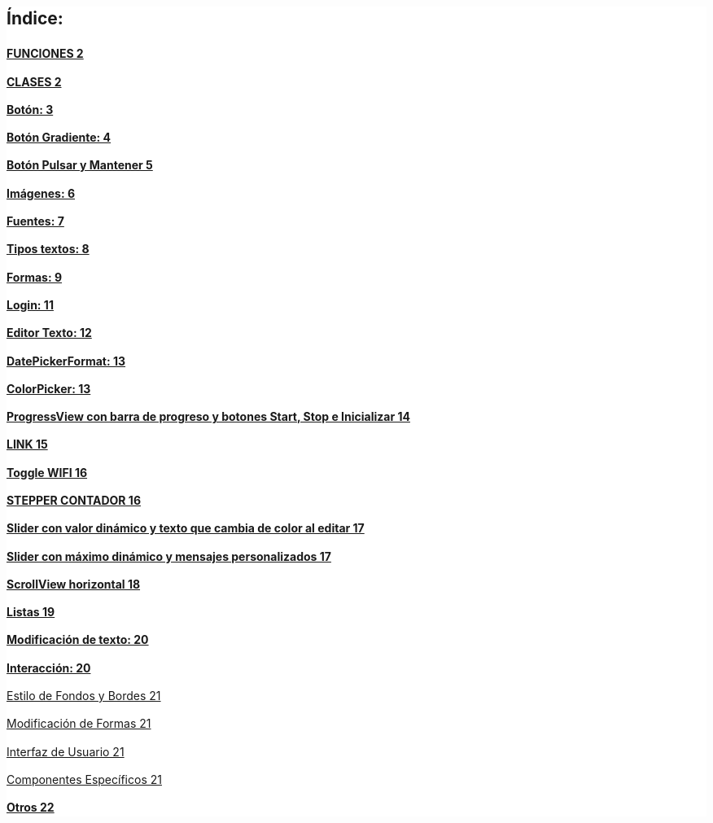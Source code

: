## Índice:

[**FUNCIONES	2**](#funciones)

[**CLASES	2**](#clases)

[**Botón:	3**](#botón:)

[**Botón Gradiente:	4**](#botón-gradiente:)

[**Botón Pulsar y Mantener	5**](#botón-pulsar-y-mantener)

[**Imágenes:	6**](#imágenes:)

[**Fuentes:	7**](#fuentes:)

[**Tipos textos:	8**](#tipos-textos:)

[**Formas:	9**](#formas:)

[**Login:	11**](#login:)

[**Editor Texto:	12**](#editor-texto:)

[**DatePickerFormat:	13**](#datepickerformat:)

[**ColorPicker:	13**](#colorpicker:)

[**ProgressView con barra de progreso y botones Start, Stop e Inicializar	14**](#progressview-con-barra-de-progreso-y-botones-start,-stop-e-inicializar)

[**LINK	15**](#link)

[**Toggle WIFI	16**](#toggle-wifi)

[**STEPPER CONTADOR	16**](#stepper-contador)

[**Slider con valor dinámico y texto que cambia de color al editar	17**](#slider-con-valor-dinámico-y-texto-que-cambia-de-color-al-editar)

[**Slider con máximo dinámico y mensajes personalizados	17**](#slider-con-máximo-dinámico-y-mensajes-personalizados)

[**ScrollView horizontal	18**](#scrollview-horizontal)

[**Listas	19**](#listas)

[**Modificación de texto:	20**](#modificación-de-texto:)

[**Interacción:	20**](#interacción:)

[Estilo de Fondos y Bordes	21](#estilo-de-fondos-y-bordes)

[Modificación de Formas	21](#modificación-de-formas)

[Interfaz de Usuario	21](#interfaz-de-usuario)

[Componentes Específicos	21](#componentes-específicos)

[**Otros	22**](#otros)

## 
